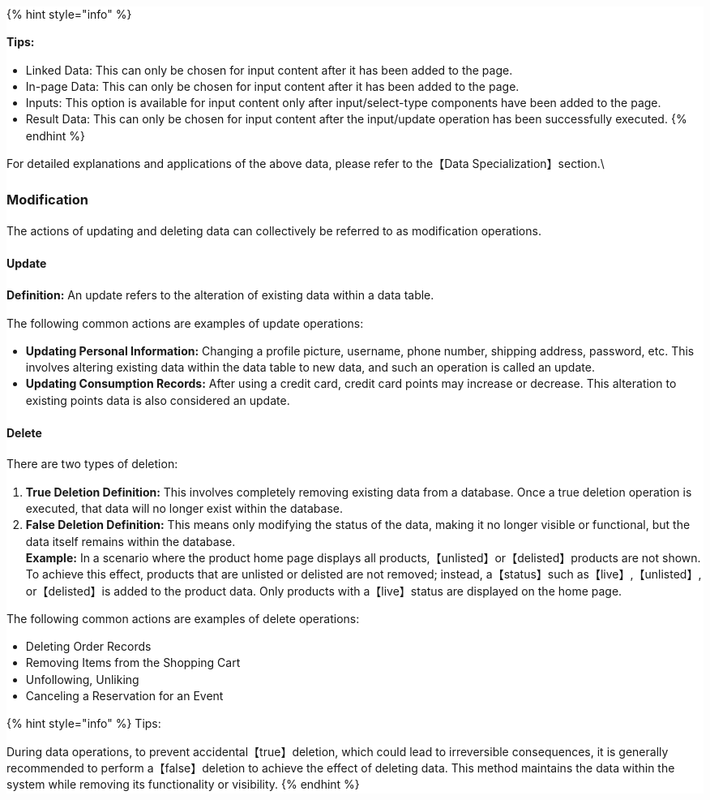 {% hint style="info" %}


**Tips:**

* Linked Data: This can only be chosen for input content after it has been added to the page.
* In-page Data: This can only be chosen for input content after it has been added to the page.
* Inputs: This option is available for input content only after input/select-type components have been added to the page.
* Result Data: This can only be chosen for input content after the input/update operation has been successfully executed.
{% endhint %}

For detailed explanations and applications of the above data, please refer to the【Data Specialization】section.\


### Modification

The actions of updating and deleting data can collectively be referred to as modification operations.

#### Update

**Definition:** An update refers to the alteration of existing data within a data table.

The following common actions are examples of update operations:

* **Updating Personal Information:** Changing a profile picture, username, phone number, shipping address, password, etc. This involves altering existing data within the data table to new data, and such an operation is called an update.
* **Updating Consumption Records:** After using a credit card, credit card points may increase or decrease. This alteration to existing points data is also considered an update.

#### **Delete**

There are two types of deletion:

1. **True Deletion Definition:** This involves completely removing existing data from a database. Once a true deletion operation is executed, that data will no longer exist within the database.
2. **False Deletion Definition:** This means only modifying the status of the data, making it no longer visible or functional, but the data itself remains within the database. \
   **Example:** In a scenario where the product home page displays all products,【unlisted】or【delisted】products are not shown. To achieve this effect, products that are unlisted or delisted are not removed; instead, a【status】such as【live】,【unlisted】, or【delisted】is added to the product data. Only products with a【live】status are displayed on the home page.

The following common actions are examples of delete operations:

* Deleting Order Records
* Removing Items from the Shopping Cart
* Unfollowing, Unliking
* Canceling a Reservation for an Event

{% hint style="info" %}
Tips:&#x20;

During data operations, to prevent accidental【true】deletion, which could lead to irreversible consequences, it is generally recommended to perform a【false】deletion to achieve the effect of deleting data. This method maintains the data within the system while removing its functionality or visibility.
{% endhint %}

